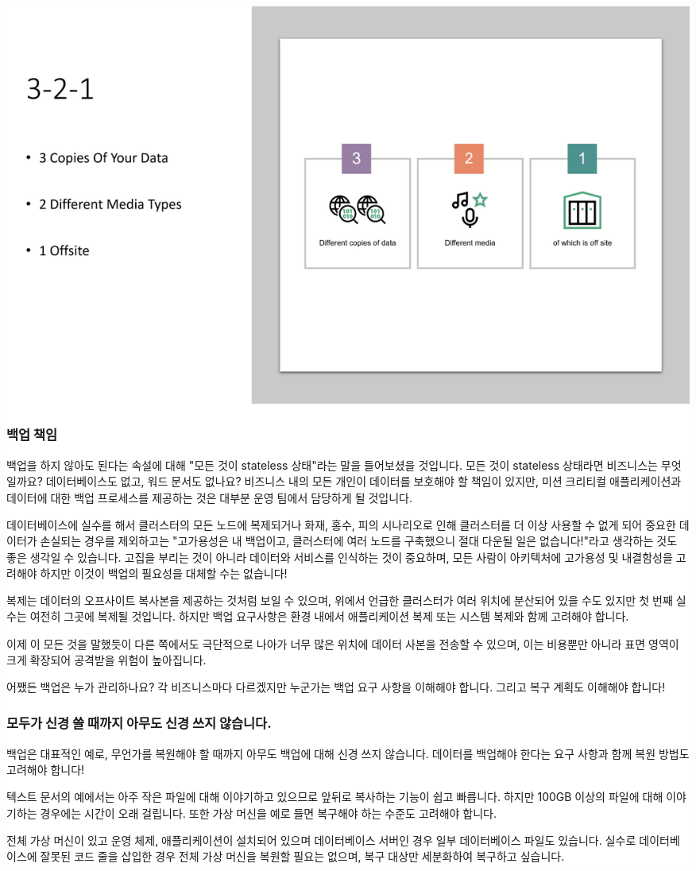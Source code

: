 ![](/2022/Days/Images/Day86_Data3.png)

### 백업 책임

백업을 하지 않아도 된다는 속설에 대해 "모든 것이 stateless 상태"라는 말을 들어보셨을 것입니다. 모든 것이 stateless 상태라면 비즈니스는 무엇일까요? 데이터베이스도 없고, 워드 문서도 없나요? 비즈니스 내의 모든 개인이 데이터를 보호해야 할 책임이 있지만, 미션 크리티컬 애플리케이션과 데이터에 대한 백업 프로세스를 제공하는 것은 대부분 운영 팀에서 담당하게 될 것입니다.

데이터베이스에 실수를 해서 클러스터의 모든 노드에 복제되거나 화재, 홍수, 피의 시나리오로 인해 클러스터를 더 이상 사용할 수 없게 되어 중요한 데이터가 손실되는 경우를 제외하고는 "고가용성은 내 백업이고, 클러스터에 여러 노드를 구축했으니 절대 다운될 일은 없습니다!"라고 생각하는 것도 좋은 생각일 수 있습니다. 고집을 부리는 것이 아니라 데이터와 서비스를 인식하는 것이 중요하며, 모든 사람이 아키텍처에 고가용성 및 내결함성을 고려해야 하지만 이것이 백업의 필요성을 대체할 수는 없습니다!

복제는 데이터의 오프사이트 복사본을 제공하는 것처럼 보일 수 있으며, 위에서 언급한 클러스터가 여러 위치에 분산되어 있을 수도 있지만 첫 번째 실수는 여전히 그곳에 복제될 것입니다. 하지만 백업 요구사항은 환경 내에서 애플리케이션 복제 또는 시스템 복제와 함께 고려해야 합니다.

이제 이 모든 것을 말했듯이 다른 쪽에서도 극단적으로 나아가 너무 많은 위치에 데이터 사본을 전송할 수 있으며, 이는 비용뿐만 아니라 표면 영역이 크게 확장되어 공격받을 위험이 높아집니다.

어쨌든 백업은 누가 관리하나요? 각 비즈니스마다 다르겠지만 누군가는 백업 요구 사항을 이해해야 합니다. 그리고 복구 계획도 이해해야 합니다!

### 모두가 신경 쓸 때까지 아무도 신경 쓰지 않습니다.

백업은 대표적인 예로, 무언가를 복원해야 할 때까지 아무도 백업에 대해 신경 쓰지 않습니다. 데이터를 백업해야 한다는 요구 사항과 함께 복원 방법도 고려해야 합니다!

텍스트 문서의 예에서는 아주 작은 파일에 대해 이야기하고 있으므로 앞뒤로 복사하는 기능이 쉽고 빠릅니다. 하지만 100GB 이상의 파일에 대해 이야기하는 경우에는 시간이 오래 걸립니다. 또한 가상 머신을 예로 들면 복구해야 하는 수준도 고려해야 합니다.

전체 가상 머신이 있고 운영 체제, 애플리케이션이 설치되어 있으며 데이터베이스 서버인 경우 일부 데이터베이스 파일도 있습니다. 실수로 데이터베이스에 잘못된 코드 줄을 삽입한 경우 전체 가상 머신을 복원할 필요는 없으며, 복구 대상만 세분화하여 복구하고 싶습니다.
